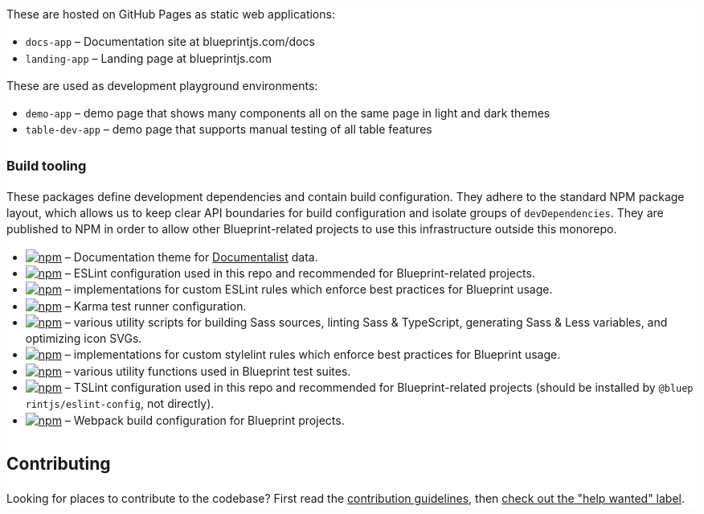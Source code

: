 These are hosted on GitHub Pages as static web applications:

-   `docs-app` &ndash; Documentation site at blueprintjs.com/docs
-   `landing-app` &ndash; Landing page at blueprintjs.com

These are used as development playground environments:

-   `demo-app` &ndash; demo page that shows many components all on the same page in light and dark themes
-   `table-dev-app` &ndash; demo page that supports manual testing of all table features

### Build tooling

These packages define development dependencies and contain build configuration. They adhere to the standard NPM package layout, which allows us to keep clear API boundaries for build configuration and isolate groups of `devDependencies`. They are published to NPM in order to allow other Blueprint-related projects to use this infrastructure outside this monorepo.

-   [![npm](https://img.shields.io/npm/v/@blueprintjs/docs-theme.svg?label=@blueprintjs/docs-theme)](https://www.npmjs.com/package/@blueprintjs/docs-theme) &ndash; Documentation theme for [Documentalist](https://github.com/palantir/documentalist) data.
-   [![npm](https://img.shields.io/npm/v/@blueprintjs/eslint-config.svg?label=@blueprintjs/eslint-config)](https://www.npmjs.com/package/@blueprintjs/eslint-config) &ndash; ESLint configuration used in this repo and recommended for Blueprint-related projects.
-   [![npm](https://img.shields.io/npm/v/@blueprintjs/eslint-plugin.svg?label=@blueprintjs/eslint-plugin)](https://www.npmjs.com/package/@blueprintjs/eslint-plugin) &ndash; implementations for custom ESLint rules which enforce best practices for Blueprint usage.
-   [![npm](https://img.shields.io/npm/v/@blueprintjs/karma-build-scripts.svg?label=@blueprintjs/karma-build-scripts)](https://www.npmjs.com/package/@blueprintjs/karma-build-scripts) &ndash; Karma test runner configuration.
-   [![npm](https://img.shields.io/npm/v/@blueprintjs/node-build-scripts.svg?label=@blueprintjs/node-build-scripts)](https://www.npmjs.com/package/@blueprintjs/node-build-scripts) &ndash; various utility scripts for building Sass sources, linting Sass & TypeScript, generating Sass & Less variables, and optimizing icon SVGs.
-   [![npm](https://img.shields.io/npm/v/@blueprintjs/stylelint-plugin.svg?label=@blueprintjs/stylelint-plugin)](https://www.npmjs.com/package/@blueprintjs/stylelint-plugin) &ndash; implementations for custom stylelint rules which enforce best practices for Blueprint usage.
-   [![npm](https://img.shields.io/npm/v/@blueprintjs/test-commons.svg?label=@blueprintjs/test-commons)](https://www.npmjs.com/package/@blueprintjs/test-commons) &ndash; various utility functions used in Blueprint test suites.
-   [![npm](https://img.shields.io/npm/v/@blueprintjs/tslint-config.svg?label=@blueprintjs/tslint-config)](https://www.npmjs.com/package/@blueprintjs/tslint-config) &ndash; TSLint configuration used in this repo and recommended for Blueprint-related projects (should be installed by `@blueprintjs/eslint-config`, not directly).
-   [![npm](https://img.shields.io/npm/v/@blueprintjs/webpack-build-scripts.svg?label=@blueprintjs/webpack-build-scripts)](https://www.npmjs.com/package/@blueprintjs/webpack-build-scripts) &ndash; Webpack build configuration for Blueprint projects.

## Contributing

Looking for places to contribute to the codebase?
First read the [contribution guidelines](https://github.com/palantir/blueprint/blob/develop/CONTRIBUTING.md),
then [check out the "help wanted" label](https://github.com/palantir/blueprint/labels/help%20wanted).
